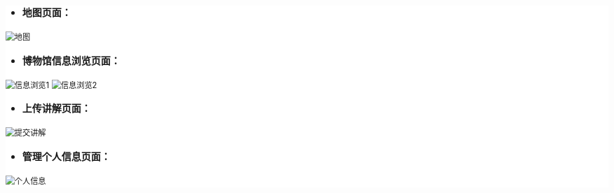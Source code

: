 

- **地图页面：**

<img src="C:\Users\admin\Desktop\软工文档\地图.png" alt="地图" style="zoom:80%;" />



- **博物馆信息浏览页面：**

<img src="C:\Users\admin\Desktop\软工文档\信息浏览1.png" alt="信息浏览1" style="zoom:80%;" />

<img src="C:\Users\admin\Desktop\软工文档\信息浏览2.png" alt="信息浏览2" style="zoom:80%;" />



- **上传讲解页面：**

<img src="C:\Users\admin\Desktop\软工文档\提交讲解.png" alt="提交讲解" style="zoom:80%;" />



- **管理个人信息页面：**

<img src="C:\Users\admin\Desktop\软工文档\个人信息.png" alt="个人信息" style="zoom:80%;" />




